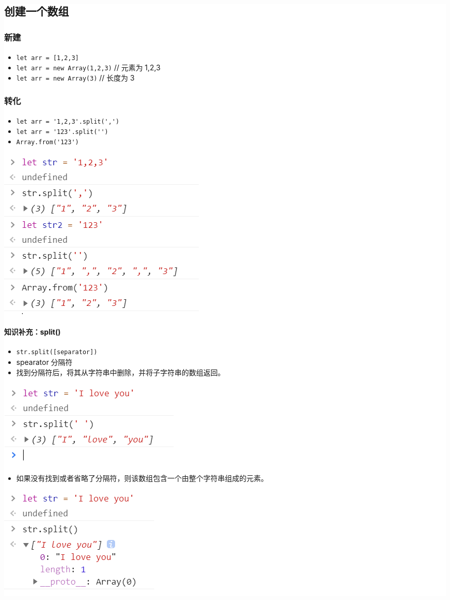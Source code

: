 

## 创建一个数组

### 新建

- `let arr = [1,2,3]`
- `let arr = new Array(1,2,3)` // 元素为 1,2,3
- `let arr = new Array(3)` // 长度为 3

### 转化

* `let arr = '1,2,3'.split(',')`
* `let arr = '123'.split('')`
* `Array.from('123')`

![image](../images3/92/03.PNG)

#### 知识补充：split()

* `str.split([separator])`
* spearator 分隔符
* 找到分隔符后，将其从字符串中删除，并将子字符串的数组返回。

![image](../images3/92/14.PNG)

* 如果没有找到或者省略了分隔符，则该数组包含一个由整个字符串组成的元素。

![image](../images3/92/15.PNG)
